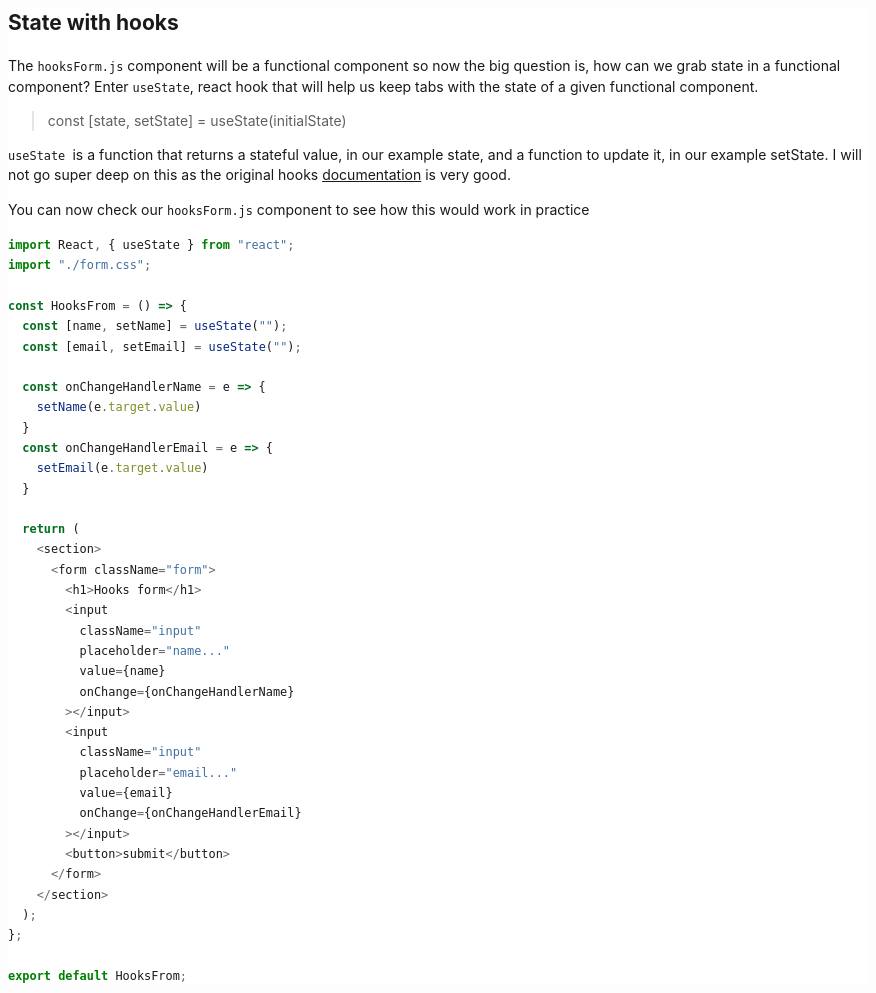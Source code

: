 ## State with hooks

The `hooksForm.js` component will be a functional component so now the big question is, how can we grab state in a functional component? Enter `useState`, react hook that will help us keep tabs with the state of a given functional component. 

> const [state, setState] = useState(initialState)

`useState `is a function that returns a stateful value, in our example state, and a function to update it, in our example setState. I will not go super deep on this as the original hooks [documentation](https://reactjs.org/docs/hooks-intro.html) is very good.

You can now check our `hooksForm.js` component to see how this would work in practice 

```js
import React, { useState } from "react";
import "./form.css";
 
const HooksFrom = () => {
  const [name, setName] = useState("");
  const [email, setEmail] = useState("");
 
  const onChangeHandlerName = e => {
    setName(e.target.value)
  }
  const onChangeHandlerEmail = e => { 
    setEmail(e.target.value)
  }
  
  return (
    <section>
      <form className="form">
        <h1>Hooks form</h1>
        <input
          className="input"
          placeholder="name..."
          value={name}
          onChange={onChangeHandlerName}
        ></input>
        <input
          className="input"
          placeholder="email..."
          value={email}
          onChange={onChangeHandlerEmail}
        ></input>
        <button>submit</button>
      </form>
    </section>
  );
};
 
export default HooksFrom;
```
